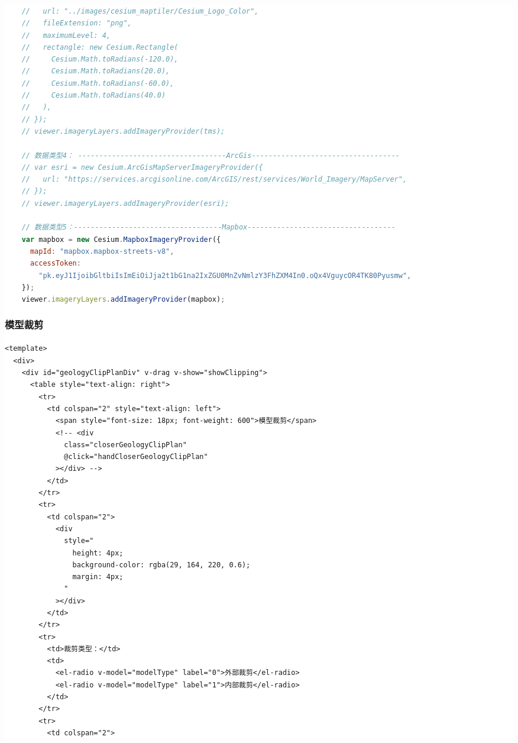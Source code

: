 ```js
    //   url: "../images/cesium_maptiler/Cesium_Logo_Color",
    //   fileExtension: "png",
    //   maximumLevel: 4,
    //   rectangle: new Cesium.Rectangle(
    //     Cesium.Math.toRadians(-120.0),
    //     Cesium.Math.toRadians(20.0),
    //     Cesium.Math.toRadians(-60.0),
    //     Cesium.Math.toRadians(40.0)
    //   ),
    // });
    // viewer.imageryLayers.addImageryProvider(tms);

    // 数据类型4： -----------------------------------ArcGis-----------------------------------
    // var esri = new Cesium.ArcGisMapServerImageryProvider({
    //   url: "https://services.arcgisonline.com/ArcGIS/rest/services/World_Imagery/MapServer",
    // });
    // viewer.imageryLayers.addImageryProvider(esri);

    // 数据类型5：-----------------------------------Mapbox-----------------------------------
    var mapbox = new Cesium.MapboxImageryProvider({
      mapId: "mapbox.mapbox-streets-v8",
      accessToken:
        "pk.eyJ1IjoibGltbiIsImEiOiJja2t1bG1na2IxZGU0MnZvNmlzY3FhZXM4In0.oQx4VguycOR4TK80Pyusmw",
    });
    viewer.imageryLayers.addImageryProvider(mapbox); 
```

###    模型裁剪

```vue
<template>
  <div>
    <div id="geologyClipPlanDiv" v-drag v-show="showClipping">
      <table style="text-align: right">
        <tr>
          <td colspan="2" style="text-align: left">
            <span style="font-size: 18px; font-weight: 600">模型裁剪</span>
            <!-- <div
              class="closerGeologyClipPlan"
              @click="handCloserGeologyClipPlan"
            ></div> -->
          </td>
        </tr>
        <tr>
          <td colspan="2">
            <div
              style="
                height: 4px;
                background-color: rgba(29, 164, 220, 0.6);
                margin: 4px;
              "
            ></div>
          </td>
        </tr>
        <tr>
          <td>裁剪类型：</td>
          <td>
            <el-radio v-model="modelType" label="0">外部裁剪</el-radio>
            <el-radio v-model="modelType" label="1">内部裁剪</el-radio>
          </td>
        </tr>
        <tr>
          <td colspan="2">
```